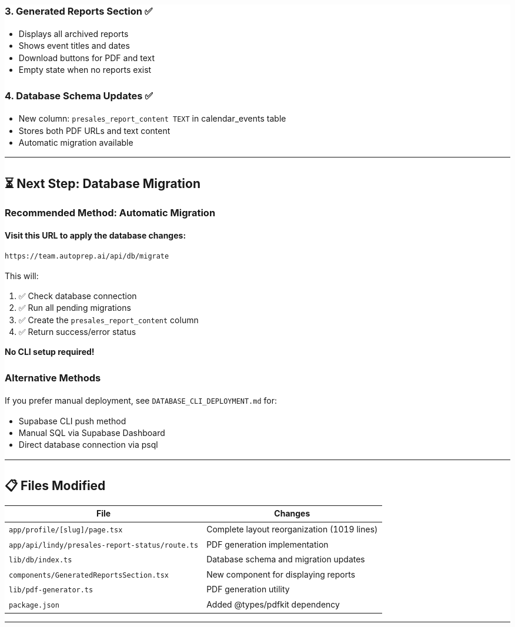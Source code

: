 ### 3. Generated Reports Section ✅
- Displays all archived reports
- Shows event titles and dates
- Download buttons for PDF and text
- Empty state when no reports exist

### 4. Database Schema Updates ✅
- New column: `presales_report_content TEXT` in calendar_events table
- Stores both PDF URLs and text content
- Automatic migration available

---

## ⏳ Next Step: Database Migration

### Recommended Method: Automatic Migration

**Visit this URL to apply the database changes:**
```
https://team.autoprep.ai/api/db/migrate
```

This will:
1. ✅ Check database connection
2. ✅ Run all pending migrations
3. ✅ Create the `presales_report_content` column
4. ✅ Return success/error status

**No CLI setup required!**

### Alternative Methods

If you prefer manual deployment, see `DATABASE_CLI_DEPLOYMENT.md` for:
- Supabase CLI push method
- Manual SQL via Supabase Dashboard
- Direct database connection via psql

---

## 📋 Files Modified

| File | Changes |
|------|---------|
| `app/profile/[slug]/page.tsx` | Complete layout reorganization (1019 lines) |
| `app/api/lindy/presales-report-status/route.ts` | PDF generation implementation |
| `lib/db/index.ts` | Database schema and migration updates |
| `components/GeneratedReportsSection.tsx` | New component for displaying reports |
| `lib/pdf-generator.ts` | PDF generation utility |
| `package.json` | Added @types/pdfkit dependency |

---